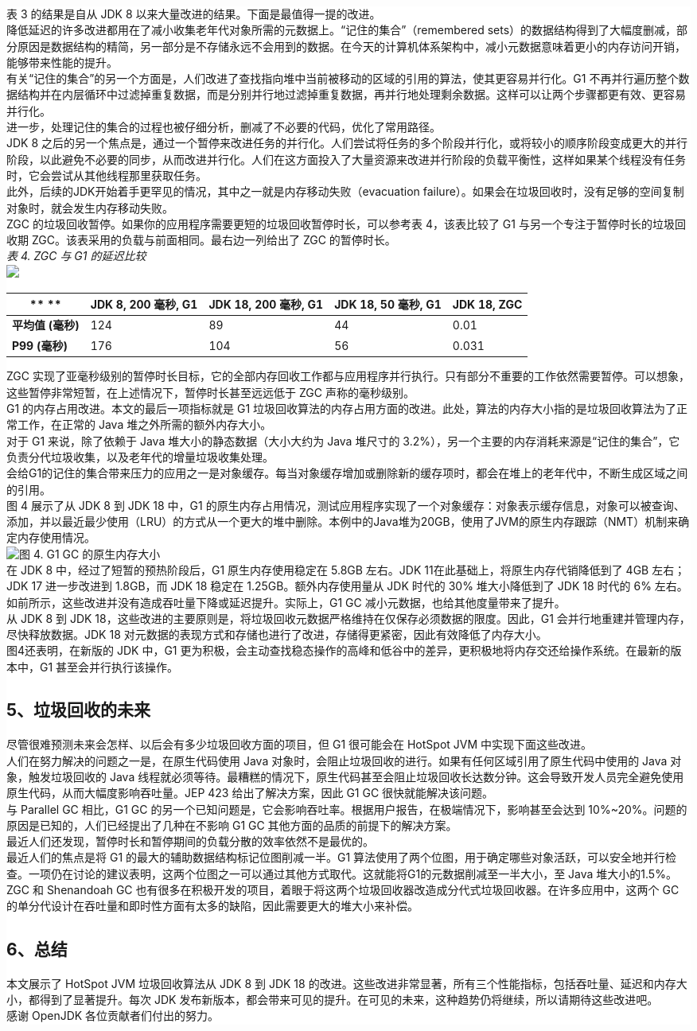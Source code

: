 表 3 的结果是自从 JDK 8 以来大量改进的结果。下面是最值得一提的改进。<br />降低延迟的许多改进都用在了减小收集老年代对象所需的元数据上。“记住的集合”（remembered sets）的数据结构得到了大幅度删减，部分原因是数据结构的精简，另一部分是不存储永远不会用到的数据。在今天的计算机体系架构中，减小元数据意味着更小的内存访问开销，能够带来性能的提升。<br />有关“记住的集合”的另一个方面是，人们改进了查找指向堆中当前被移动的区域的引用的算法，使其更容易并行化。G1 不再并行遍历整个数据结构并在内层循环中过滤掉重复数据，而是分别并行地过滤掉重复数据，再并行地处理剩余数据。这样可以让两个步骤都更有效、更容易并行化。<br />进一步，处理记住的集合的过程也被仔细分析，删减了不必要的代码，优化了常用路径。<br />JDK 8 之后的另一个焦点是，通过一个暂停来改进任务的并行化。人们尝试将任务的多个阶段并行化，或将较小的顺序阶段变成更大的并行阶段，以此避免不必要的同步，从而改进并行化。人们在这方面投入了大量资源来改进并行阶段的负载平衡性，这样如果某个线程没有任务时，它会尝试从其他线程那里获取任务。<br />此外，后续的JDK开始着手更罕见的情况，其中之一就是内存移动失败（evacuation failure）。如果会在垃圾回收时，没有足够的空间复制对象时，就会发生内存移动失败。<br />ZGC 的垃圾回收暂停。如果你的应用程序需要更短的垃圾回收暂停时长，可以参考表 4，该表比较了 G1 与另一个专注于暂停时长的垃圾回收期 ZGC。该表采用的负载与前面相同。最右边一列给出了 ZGC 的暂停时长。<br />_表 4. ZGC 与 G1 的延迟比较_<br />![](https://cdn.nlark.com/yuque/0/2022/png/396745/1661493136361-e0f5e222-681d-4c64-9dcd-a560995fa2e4.png#clientId=uc3e39934-40d7-4&from=paste&id=u7da40935&originHeight=140&originWidth=569&originalType=url&ratio=1&rotation=0&showTitle=false&status=done&style=shadow&taskId=u18fddc46-0fd9-43b2-bcc2-0c2d35e45a9&title=)

| ** ** | **JDK 8, 200 毫秒, G1** | **JDK 18, 200 毫秒, G1** | **JDK 18, 50 毫秒, G1** | **JDK 18, ZGC** |
| --- | --- | --- | --- | --- |
| **平均值 (毫秒)** | 124 | 89 | 44 | 0.01 |
| **P99 (毫秒)** | 176 | 104 | 56 | 0.031 |

ZGC 实现了亚毫秒级别的暂停时长目标，它的全部内存回收工作都与应用程序并行执行。只有部分不重要的工作依然需要暂停。可以想象，这些暂停非常短暂，在上述情况下，暂停时长甚至远远低于 ZGC 声称的毫秒级别。<br />G1 的内存占用改进。本文的最后一项指标就是 G1 垃圾回收算法的内存占用方面的改进。此处，算法的内存大小指的是垃圾回收算法为了正常工作，在正常的 Java 堆之外所需的额外内存大小。<br />对于 G1 来说，除了依赖于 Java 堆大小的静态数据（大小大约为 Java 堆尺寸的 3.2%），另一个主要的内存消耗来源是“记住的集合”，它负责分代垃圾收集，以及老年代的增量垃圾收集处理。<br />会给G1的记住的集合带来压力的应用之一是对象缓存。每当对象缓存增加或删除新的缓存项时，都会在堆上的老年代中，不断生成区域之间的引用。<br />图 4 展示了从 JDK 8 到 JDK 18 中，G1 的原生内存占用情况，测试应用程序实现了一个对象缓存：对象表示缓存信息，对象可以被查询、添加，并以最近最少使用（LRU）的方式从一个更大的堆中删除。本例中的Java堆为20GB，使用了JVM的原生内存跟踪（NMT）机制来确定内存使用情况。<br />![图 4. G1 GC 的原生内存大小](https://cdn.nlark.com/yuque/0/2022/jpeg/396745/1661494362496-c8eb2f4e-e7ff-407e-b09b-55dd541a75fa.jpeg#clientId=uc3e39934-40d7-4&from=ui&id=u743c1fd8&originHeight=720&originWidth=1024&originalType=binary&ratio=1&rotation=0&showTitle=true&size=82373&status=done&style=shadow&taskId=u031fc6e0-334d-41f9-992f-5ab4d8fbf8a&title=%E5%9B%BE%204.%20G1%20GC%20%E7%9A%84%E5%8E%9F%E7%94%9F%E5%86%85%E5%AD%98%E5%A4%A7%E5%B0%8F "图 4. G1 GC 的原生内存大小")<br />在 JDK 8 中，经过了短暂的预热阶段后，G1 原生内存使用稳定在 5.8GB 左右。JDK 11在此基础上，将原生内存代销降低到了 4GB 左右；JDK 17 进一步改进到 1.8GB，而 JDK 18 稳定在 1.25GB。额外内存使用量从 JDK 时代的 30% 堆大小降低到了 JDK 18 时代的 6% 左右。<br />如前所示，这些改进并没有造成吞吐量下降或延迟提升。实际上，G1 GC 减小元数据，也给其他度量带来了提升。<br />从 JDK 8 到 JDK 18，这些改进的主要原则是，将垃圾回收元数据严格维持在仅保存必须数据的限度。因此，G1 会并行地重建并管理内存，尽快释放数据。JDK 18 对元数据的表现方式和存储也进行了改进，存储得更紧密，因此有效降低了内存大小。<br />图4还表明，在新版的 JDK 中，G1 更为积极，会主动查找稳态操作的高峰和低谷中的差异，更积极地将内存交还给操作系统。在最新的版本中，G1 甚至会并行执行该操作。
<a name="F4fM6"></a>
## 5、垃圾回收的未来
尽管很难预测未来会怎样、以后会有多少垃圾回收方面的项目，但 G1 很可能会在 HotSpot JVM 中实现下面这些改进。<br />人们在努力解决的问题之一是，在原生代码使用 Java 对象时，会阻止垃圾回收的进行。如果有任何区域引用了原生代码中使用的 Java 对象，触发垃圾回收的 Java 线程就必须等待。最糟糕的情况下，原生代码甚至会阻止垃圾回收长达数分钟。这会导致开发人员完全避免使用原生代码，从而大幅度影响吞吐量。JEP 423 给出了解决方案，因此 G1 GC 很快就能解决该问题。<br />与 Parallel GC 相比，G1 GC 的另一个已知问题是，它会影响吞吐率。根据用户报告，在极端情况下，影响甚至会达到 10%~20%。问题的原因是已知的，人们已经提出了几种在不影响 G1 GC 其他方面的品质的前提下的解决方案。<br />最近人们还发现，暂停时长和暂停期间的负载分散的效率依然不是最优的。<br />最近人们的焦点是将 G1 的最大的辅助数据结构标记位图削减一半。G1 算法使用了两个位图，用于确定哪些对象活跃，可以安全地并行检查。一项仍在讨论的建议表明，这两个位图之一可以通过其他方式取代。这就能将G1的元数据削减至一半大小，至 Java 堆大小的1.5%。<br />ZGC 和 Shenandoah GC 也有很多在积极开发的项目，着眼于将这两个垃圾回收器改造成分代式垃圾回收器。在许多应用中，这两个 GC 的单分代设计在吞吐量和即时性方面有太多的缺陷，因此需要更大的堆大小来补偿。
<a name="yqqE2"></a>
## 6、总结
本文展示了 HotSpot JVM 垃圾回收算法从 JDK 8 到 JDK 18 的改进。这些改进非常显著，所有三个性能指标，包括吞吐量、延迟和内存大小，都得到了显著提升。每次 JDK 发布新版本，都会带来可见的提升。在可见的未来，这种趋势仍将继续，所以请期待这些改进吧。<br />感谢 OpenJDK 各位贡献者们付出的努力。
